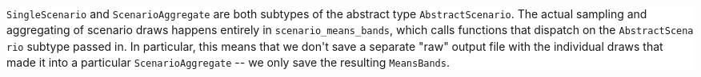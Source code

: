 `SingleScenario` and `ScenarioAggregate` are both subtypes of the abstract type
`AbstractScenario`. The actual sampling and aggregating of scenario draws
happens entirely in `scenario_means_bands`, which calls functions that dispatch
on the `AbstractScenario` subtype passed in. In particular, this means that we
don't save a separate "raw" output file with the individual draws that made it
into a particular `ScenarioAggregate` -- we only save the resulting
`MeansBands`.
